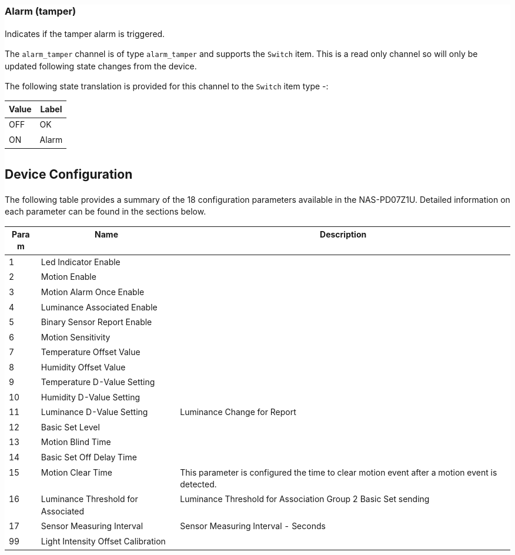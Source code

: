 ### Alarm (tamper)
Indicates if the tamper alarm is triggered.

The ```alarm_tamper``` channel is of type ```alarm_tamper``` and supports the ```Switch``` item. This is a read only channel so will only be updated following state changes from the device.

The following state translation is provided for this channel to the ```Switch``` item type -:

| Value | Label     |
|-------|-----------|
| OFF | OK |
| ON | Alarm |



## Device Configuration

The following table provides a summary of the 18 configuration parameters available in the NAS-PD07Z1U.
Detailed information on each parameter can be found in the sections below.

| Param | Name  | Description |
|-------|-------|-------------|
| 1 | Led Indicator Enable |  |
| 2 | Motion Enable |  |
| 3 | Motion Alarm Once Enable |  |
| 4 | Luminance Associated Enable |  |
| 5 | Binary Sensor Report Enable |  |
| 6 | Motion Sensitivity |  |
| 7 | Temperature Offset Value |  |
| 8 | Humidity Offset Value |  |
| 9 | Temperature D-Value Setting |  |
| 10 | Humidity D-Value Setting |  |
| 11 | Luminance D-Value Setting | Luminance Change for Report |
| 12 | Basic Set Level |  |
| 13 | Motion Blind Time |  |
| 14 | Basic Set Off Delay Time |  |
| 15 | Motion Clear Time | This parameter is configured the time to clear motion event after a motion event is detected. |
| 16 | Luminance Threshold for Associated | Luminance Threshold for Association Group 2 Basic Set sending |
| 17 | Sensor Measuring Interval | Sensor Measuring Interval - Seconds |
| 99 | Light Intensity Offset Calibration |  |

